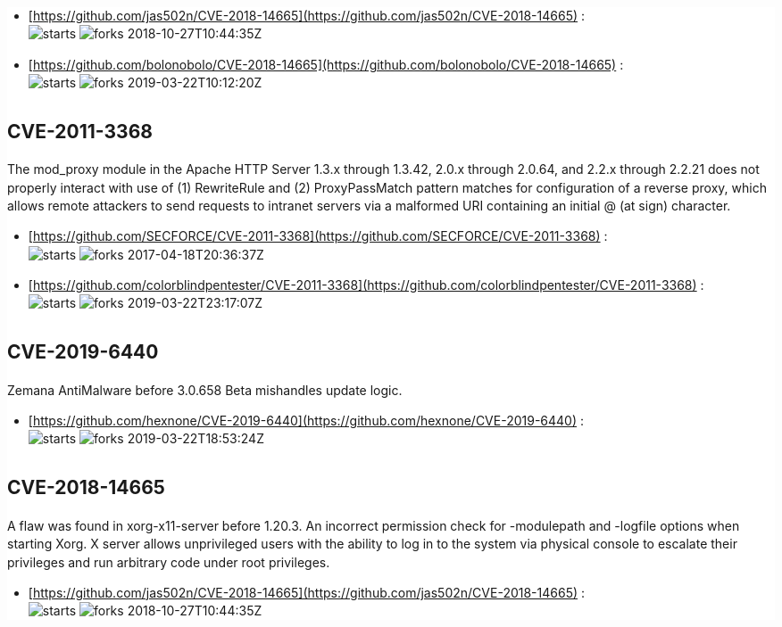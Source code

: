 - [https://github.com/jas502n/CVE-2018-14665](https://github.com/jas502n/CVE-2018-14665) :  
![starts](https://img.shields.io/github/stars/jas502n/CVE-2018-14665.svg) 
![forks](https://img.shields.io/github/forks/jas502n/CVE-2018-14665.svg) 
2018-10-27T10:44:35Z

- [https://github.com/bolonobolo/CVE-2018-14665](https://github.com/bolonobolo/CVE-2018-14665) :  
![starts](https://img.shields.io/github/stars/bolonobolo/CVE-2018-14665.svg) 
![forks](https://img.shields.io/github/forks/bolonobolo/CVE-2018-14665.svg) 
2019-03-22T10:12:20Z

## CVE-2011-3368
 The mod_proxy module in the Apache HTTP Server 1.3.x through 1.3.42, 2.0.x through 2.0.64, and 2.2.x through 2.2.21 does not properly interact with use of (1) RewriteRule and (2) ProxyPassMatch pattern matches for configuration of a reverse proxy, which allows remote attackers to send requests to intranet servers via a malformed URI containing an initial @ (at sign) character.

- [https://github.com/SECFORCE/CVE-2011-3368](https://github.com/SECFORCE/CVE-2011-3368) :  
![starts](https://img.shields.io/github/stars/SECFORCE/CVE-2011-3368.svg) 
![forks](https://img.shields.io/github/forks/SECFORCE/CVE-2011-3368.svg) 
2017-04-18T20:36:37Z

- [https://github.com/colorblindpentester/CVE-2011-3368](https://github.com/colorblindpentester/CVE-2011-3368) :  
![starts](https://img.shields.io/github/stars/colorblindpentester/CVE-2011-3368.svg) 
![forks](https://img.shields.io/github/forks/colorblindpentester/CVE-2011-3368.svg) 
2019-03-22T23:17:07Z

## CVE-2019-6440
 Zemana AntiMalware before 3.0.658 Beta mishandles update logic.

- [https://github.com/hexnone/CVE-2019-6440](https://github.com/hexnone/CVE-2019-6440) :  
![starts](https://img.shields.io/github/stars/hexnone/CVE-2019-6440.svg) 
![forks](https://img.shields.io/github/forks/hexnone/CVE-2019-6440.svg) 
2019-03-22T18:53:24Z

## CVE-2018-14665
 A flaw was found in xorg-x11-server before 1.20.3. An incorrect permission check for -modulepath and -logfile options when starting Xorg. X server allows unprivileged users with the ability to log in to the system via physical console to escalate their privileges and run arbitrary code under root privileges.

- [https://github.com/jas502n/CVE-2018-14665](https://github.com/jas502n/CVE-2018-14665) :  
![starts](https://img.shields.io/github/stars/jas502n/CVE-2018-14665.svg) 
![forks](https://img.shields.io/github/forks/jas502n/CVE-2018-14665.svg) 
2018-10-27T10:44:35Z
